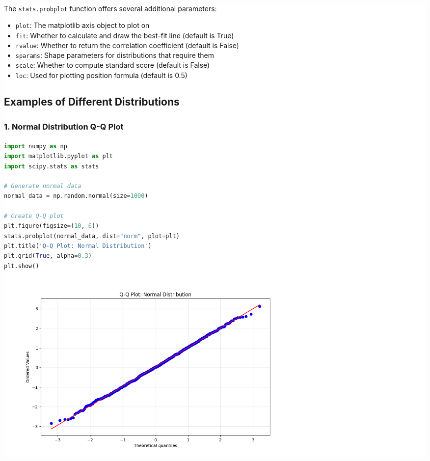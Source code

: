 The `stats.probplot` function offers several additional parameters:

- `plot`: The matplotlib axis object to plot on
- `fit`: Whether to calculate and draw the best-fit line (default is True)
- `rvalue`: Whether to return the correlation coefficient (default is False)
- `sparams`: Shape parameters for distributions that require them
- `scale`: Whether to compute standard score (default is False)
- `loc`: Used for plotting position formula (default is 0.5)

## Examples of Different Distributions

### 1. Normal Distribution Q-Q Plot

```python
import numpy as np
import matplotlib.pyplot as plt
import scipy.stats as stats

# Generate normal data
normal_data = np.random.normal(size=1000)

# Create Q-Q plot
plt.figure(figsize=(10, 6))
stats.probplot(normal_data, dist="norm", plot=plt)
plt.title('Q-Q Plot: Normal Distribution')
plt.grid(True, alpha=0.3)
plt.show()
```
<img src="qq1.png" style="width: 70%" />
